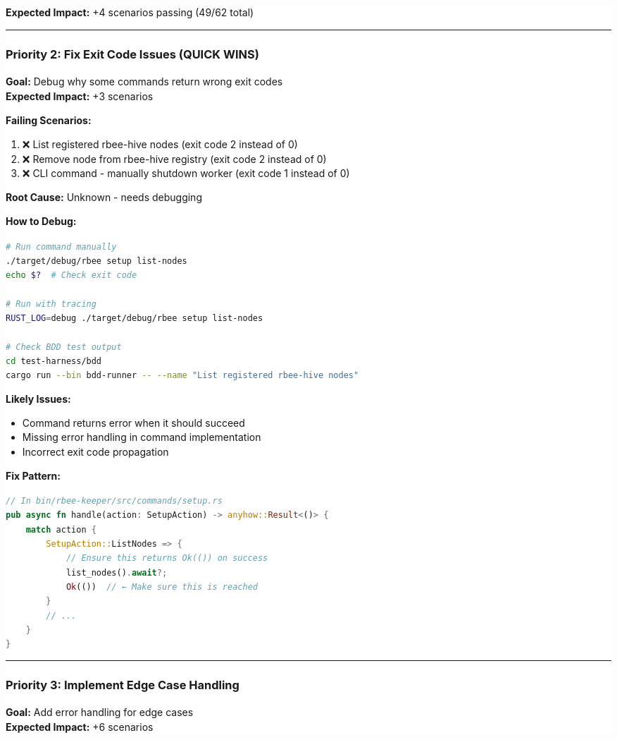 **Expected Impact:** +4 scenarios passing (49/62 total)

---

### Priority 2: Fix Exit Code Issues (QUICK WINS)
**Goal:** Debug why some commands return wrong exit codes  
**Expected Impact:** +3 scenarios

**Failing Scenarios:**
1. ❌ List registered rbee-hive nodes (exit code 2 instead of 0)
2. ❌ Remove node from rbee-hive registry (exit code 2 instead of 0)
3. ❌ CLI command - manually shutdown worker (exit code 1 instead of 0)

**Root Cause:** Unknown - needs debugging

**How to Debug:**
```bash
# Run command manually
./target/debug/rbee setup list-nodes
echo $?  # Check exit code

# Run with tracing
RUST_LOG=debug ./target/debug/rbee setup list-nodes

# Check BDD test output
cd test-harness/bdd
cargo run --bin bdd-runner -- --name "List registered rbee-hive nodes"
```

**Likely Issues:**
- Command returns error when it should succeed
- Missing error handling in command implementation
- Incorrect exit code propagation

**Fix Pattern:**
```rust
// In bin/rbee-keeper/src/commands/setup.rs
pub async fn handle(action: SetupAction) -> anyhow::Result<()> {
    match action {
        SetupAction::ListNodes => {
            // Ensure this returns Ok(()) on success
            list_nodes().await?;
            Ok(())  // ← Make sure this is reached
        }
        // ...
    }
}
```

---

### Priority 3: Implement Edge Case Handling
**Goal:** Add error handling for edge cases  
**Expected Impact:** +6 scenarios
